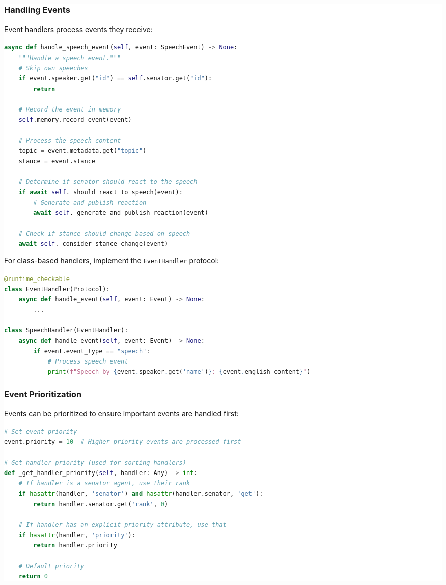 ### Handling Events

Event handlers process events they receive:

```python
async def handle_speech_event(self, event: SpeechEvent) -> None:
    """Handle a speech event."""
    # Skip own speeches
    if event.speaker.get("id") == self.senator.get("id"):
        return
        
    # Record the event in memory
    self.memory.record_event(event)
    
    # Process the speech content
    topic = event.metadata.get("topic")
    stance = event.stance
    
    # Determine if senator should react to the speech
    if await self._should_react_to_speech(event):
        # Generate and publish reaction
        await self._generate_and_publish_reaction(event)
        
    # Check if stance should change based on speech
    await self._consider_stance_change(event)
```

For class-based handlers, implement the `EventHandler` protocol:

```python
@runtime_checkable
class EventHandler(Protocol):
    async def handle_event(self, event: Event) -> None:
        ...

class SpeechHandler(EventHandler):
    async def handle_event(self, event: Event) -> None:
        if event.event_type == "speech":
            # Process speech event
            print(f"Speech by {event.speaker.get('name')}: {event.english_content}")
```

### Event Prioritization

Events can be prioritized to ensure important events are handled first:

```python
# Set event priority
event.priority = 10  # Higher priority events are processed first

# Get handler priority (used for sorting handlers)
def _get_handler_priority(self, handler: Any) -> int:
    # If handler is a senator agent, use their rank
    if hasattr(handler, 'senator') and hasattr(handler.senator, 'get'):
        return handler.senator.get('rank', 0)
    
    # If handler has an explicit priority attribute, use that
    if hasattr(handler, 'priority'):
        return handler.priority
    
    # Default priority
    return 0
```
